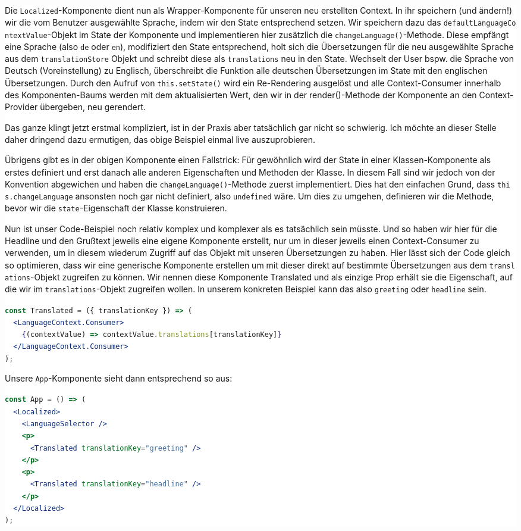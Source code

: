 Die `Localized`-Komponente dient nun als Wrapper-Komponente für unseren neu erstellten Context. In ihr speichern \(und ändern!\) wir die vom Benutzer ausgewählte Sprache, indem wir den State entsprechend setzen. Wir speichern dazu das `defaultLanguageContextValue`-Objekt im State der Komponente und implementieren hier zusätzlich die `changeLanguage()`-Methode. Diese empfängt eine Sprache \(also `de` oder `en`\), modifiziert den State entsprechend, holt sich die Übersetzungen für die neu ausgewählte Sprache aus dem `translationStore` Objekt und schreibt diese als `translations` neu in den State. Wechselt der User bspw. die Sprache von Deutsch \(Voreinstellung\) zu Englisch, überschreibt die Funktion alle deutschen Übersetzungen im State mit den englischen Übersetzungen. Durch den Aufruf von `this.setState()` wird ein Re-Rendering ausgelöst und alle Context-Consumer innerhalb des Komponenten-Baums werden mit dem aktualisierten Wert, den wir in der render\(\)-Methode der Komponente an den Context-Provider übergeben, neu gerendert.

Das ganze klingt jetzt erstmal kompliziert, ist in der Praxis aber tatsächlich gar nicht so schwierig. Ich möchte an dieser Stelle daher dringend dazu ermutigen, das obige Beispiel einmal live auszuprobieren.

Übrigens gibt es in der obigen Komponente einen Fallstrick: Für gewöhnlich wird der State in einer Klassen-Komponente als erstes definiert und erst danach alle anderen Eigenschaften und Methoden der Klasse. In diesem Fall sind wir jedoch von der Konvention abgewichen und haben die `changeLanguage()`-Methode zuerst implementiert. Dies hat den einfachen Grund, dass `this.changeLanguage` ansonsten noch gar nicht definiert, also `undefined` wäre. Um dies zu umgehen, definieren wir die Methode, bevor wir die `state`-Eigenschaft der Klasse konstruieren.

Nun ist unser Code-Beispiel noch relativ komplex und komplexer als es tatsächlich sein müsste. Und so haben wir hier für die Headline und den Grußtext jeweils eine eigene Komponente erstellt, nur um in dieser jeweils einen Context-Consumer zu verwenden, um in diesem wiederum Zugriff auf das Objekt mit unseren Übersetzungen zu haben. Hier lässt sich der Code gleich so optimieren, dass wir eine generische Komponente erstellen um mit dieser direkt auf bestimmte Übersetzungen aus dem `translations`-Objekt zugreifen zu können. Wir nennen diese Komponente Translated und als einzige Prop erhält sie die Eigenschaft, auf die wir im `translations`-Objekt zugreifen wollen. In unserem konkreten Beispiel kann das also `greeting` oder `headline` sein.

```jsx
const Translated = ({ translationKey }) => (
  <LanguageContext.Consumer>
    {(contextValue) => contextValue.translations[translationKey]}
  </LanguageContext.Consumer>
);
```

Unsere `App`-Komponente sieht dann entsprechend so aus:

```jsx
const App = () => (
  <Localized>
    <LanguageSelector />
    <p>
      <Translated translationKey="greeting" />
    </p>
    <p>
      <Translated translationKey="headline" />
    </p>
  </Localized>
);
```
